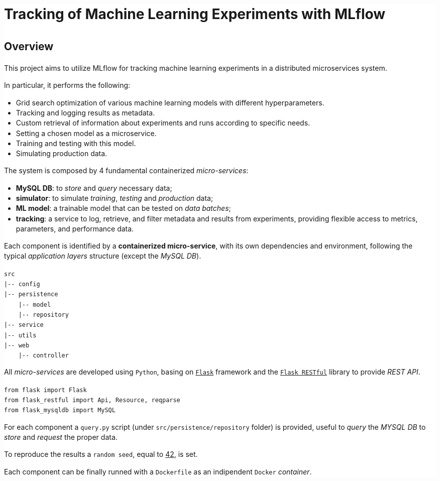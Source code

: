 # Tracking of Machine Learning Experiments with MLflow

## Overview
This project aims to utilize MLflow for tracking machine learning experiments in a distributed microservices system.

In particular, it performs the following:
- Grid search optimization of various machine learning models with different hyperparameters.
- Tracking and logging results as metadata.
- Custom retrieval of information about experiments and runs according to specific needs.
- Setting a chosen model as a microservice.
- Training and testing with this model.
- Simulating production data.


The system is composed by 4 fundamental containerized *micro-services*:
- **MySQL DB**: to *store* and *query* necessary data;
- **simulator**: to simulate *training*, *testing* and *production* data;
- **ML model**: a trainable model that can be tested on *data batches*;
- **tracking**: a service to log, retrieve, and filter metadata and results from experiments, providing flexible access to metrics, parameters, and performance data. 

Each component is identified by a **containerized micro-service**, with its own dependencies and environment, following the typical *application layers* structure (except the *MySQL DB*).

```
src
|-- config
|-- persistence
    |-- model
    |-- repository
|-- service
|-- utils
|-- web
    |-- controller
```

All *micro-services* are developed using `Python`, basing on [`Flask`](https://flask.palletsprojects.com/en/3.0.x/) framework and the [`Flask RESTful`](https://flask-restful.readthedocs.io/en/latest/) library to provide *REST API*.

```
from flask import Flask
from flask_restful import Api, Resource, reqparse
from flask_mysqldb import MySQL
```

For each component a `query.py` script (under `src/persistence/repository` folder) is provided, useful to *query* the *MYSQL DB* to *store* and *request* the proper data.

To reproduce the results a `random seed`, equal to [42](https://en.wikipedia.org/wiki/Phrases_from_The_Hitchhiker%27s_Guide_to_the_Galaxy), is set.

Each component can be finally runned with a `Dockerfile` as an indipendent `Docker` *container*.
